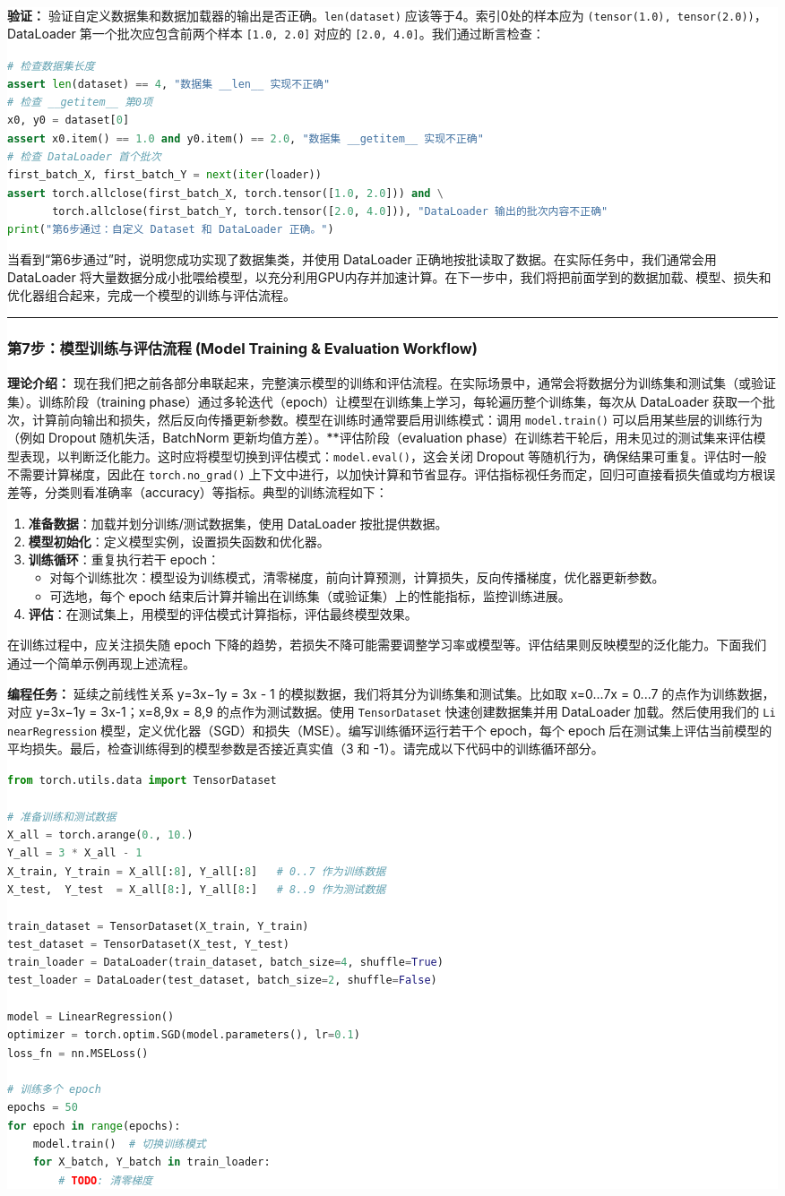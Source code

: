 **验证：** 验证自定义数据集和数据加载器的输出是否正确。`len(dataset)` 应该等于4。索引0处的样本应为 `(tensor(1.0), tensor(2.0))`，DataLoader 第一个批次应包含前两个样本 `[1.0, 2.0]` 对应的 `[2.0, 4.0]`。我们通过断言检查：

```python
# 检查数据集长度
assert len(dataset) == 4, "数据集 __len__ 实现不正确"
# 检查 __getitem__ 第0项
x0, y0 = dataset[0]
assert x0.item() == 1.0 and y0.item() == 2.0, "数据集 __getitem__ 实现不正确"
# 检查 DataLoader 首个批次
first_batch_X, first_batch_Y = next(iter(loader))
assert torch.allclose(first_batch_X, torch.tensor([1.0, 2.0])) and \
       torch.allclose(first_batch_Y, torch.tensor([2.0, 4.0])), "DataLoader 输出的批次内容不正确"
print("第6步通过：自定义 Dataset 和 DataLoader 正确。")
```

当看到“第6步通过”时，说明您成功实现了数据集类，并使用 DataLoader 正确地按批读取了数据。在实际任务中，我们通常会用 DataLoader 将大量数据分成小批喂给模型，以充分利用GPU内存并加速计算。在下一步中，我们将把前面学到的数据加载、模型、损失和优化器组合起来，完成一个模型的训练与评估流程。

---

### 第7步：模型训练与评估流程 (Model Training & Evaluation Workflow)

**理论介绍：** 现在我们把之前各部分串联起来，完整演示模型的训练和评估流程。在实际场景中，通常会将数据分为训练集和测试集（或验证集）。训练阶段（training phase）通过多轮迭代（epoch）让模型在训练集上学习，每轮遍历整个训练集，每次从 DataLoader 获取一个批次，计算前向输出和损失，然后反向传播更新参数。模型在训练时通常要启用训练模式：调用 `model.train()` 可以启用某些层的训练行为（例如 Dropout 随机失活，BatchNorm 更新均值方差）。**评估阶段（evaluation phase）在训练若干轮后，用未见过的测试集来评估模型表现，以判断泛化能力。这时应将模型切换到评估模式：`model.eval()`，这会关闭 Dropout 等随机行为，确保结果可重复。评估时一般不需要计算梯度，因此在 `torch.no_grad()` 上下文中进行，以加快计算和节省显存。评估指标视任务而定，回归可直接看损失值或均方根误差等，分类则看准确率（accuracy）等指标。典型的训练流程如下：

1. **准备数据**：加载并划分训练/测试数据集，使用 DataLoader 按批提供数据。
2. **模型初始化**：定义模型实例，设置损失函数和优化器。
3. **训练循环**：重复执行若干 epoch：
    - 对每个训练批次：模型设为训练模式，清零梯度，前向计算预测，计算损失，反向传播梯度，优化器更新参数。
    - 可选地，每个 epoch 结束后计算并输出在训练集（或验证集）上的性能指标，监控训练进展。
4. **评估**：在测试集上，用模型的评估模式计算指标，评估最终模型效果。

在训练过程中，应关注损失随 epoch 下降的趋势，若损失不降可能需要调整学习率或模型等。评估结果则反映模型的泛化能力。下面我们通过一个简单示例再现上述流程。

**编程任务：** 延续之前线性关系 y=3x−1y = 3x - 1 的模拟数据，我们将其分为训练集和测试集。比如取 x=0...7x = 0...7 的点作为训练数据，对应 y=3x−1y = 3x-1；x=8,9x = 8,9 的点作为测试数据。使用 `TensorDataset` 快速创建数据集并用 DataLoader 加载。然后使用我们的 `LinearRegression` 模型，定义优化器（SGD）和损失（MSE）。编写训练循环运行若干个 epoch，每个 epoch 后在测试集上评估当前模型的平均损失。最后，检查训练得到的模型参数是否接近真实值（3 和 -1）。请完成以下代码中的训练循环部分。

```python
from torch.utils.data import TensorDataset

# 准备训练和测试数据
X_all = torch.arange(0., 10.)
Y_all = 3 * X_all - 1
X_train, Y_train = X_all[:8], Y_all[:8]   # 0..7 作为训练数据
X_test,  Y_test  = X_all[8:], Y_all[8:]   # 8..9 作为测试数据

train_dataset = TensorDataset(X_train, Y_train)
test_dataset = TensorDataset(X_test, Y_test)
train_loader = DataLoader(train_dataset, batch_size=4, shuffle=True)
test_loader = DataLoader(test_dataset, batch_size=2, shuffle=False)

model = LinearRegression()
optimizer = torch.optim.SGD(model.parameters(), lr=0.1)
loss_fn = nn.MSELoss()

# 训练多个 epoch
epochs = 50
for epoch in range(epochs):
    model.train()  # 切换训练模式
    for X_batch, Y_batch in train_loader:
        # TODO: 清零梯度
```